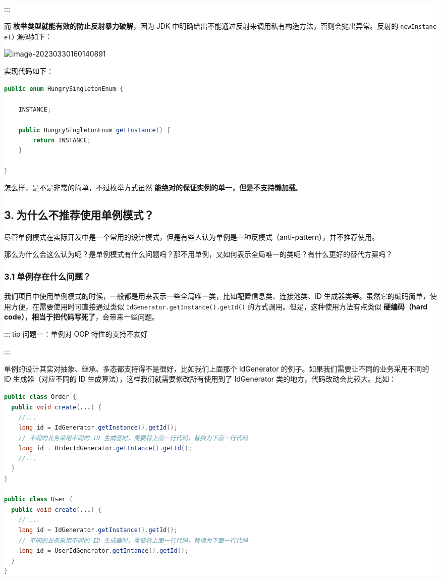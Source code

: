 :::

而 **枚举类型就能有效的防止反射暴力破解**，因为 JDK 中明确给出不能通过反射来调用私有构造方法，否则会抛出异常。反射的 `newInstance()` 源码如下：

![image-20230330160140891](C:\Users\AruNi\AppData\Roaming\Typora\typora-user-images\image-20230330160140891.png)

实现代码如下：

```java
public enum HungrySingletonEnum {

    INSTANCE;

    public HungrySingletonEnum getInstance() {
        return INSTANCE;
    }

}
```

怎么样，是不是非常的简单，不过枚举方式虽然 **能绝对的保证实例的单一，但是不支持懒加载**。

## 3. 为什么不推荐使用单例模式？

尽管单例模式在实际开发中是一个常用的设计模式，但是有些人认为单例是一种反模式（anti-pattern），并不推荐使用。

那么为什么会这么认为呢？是单例模式有什么问题吗？那不用单例，又如何表示全局唯一的类呢？有什么更好的替代方案吗？

### 3.1 单例存在什么问题？

我们项目中使用单例模式的时候，一般都是用来表示一些全局唯一类，比如配置信息类、连接池类、ID 生成器类等。虽然它的编码简单，使用方便，在需要使用时可直接通过类似 `IdGenerator.getInstance().getId()` 的方式调用。但是，这种使用方法有点类似 **硬编码（hard code），相当于把代码写死了**，会带来一些问题。

::: tip 问题一：单例对 OOP 特性的支持不友好

:::

单例的设计其实对抽象、继承、多态都支持得不是很好，比如我们上面那个 IdGenerator 的例子。如果我们需要让不同的业务采用不同的 ID 生成器（对应不同的 ID 生成算法），这样我们就需要修改所有使用到了 IdGenerator 类的地方，代码改动会比较大。比如：

```java
public class Order {
  public void create(...) {
    //...
    long id = IdGenerator.getInstance().getId();
    // 不同的业务采用不同的 ID 生成器时，需要将上面一行代码，替换为下面一行代码
    long id = OrderIdGenerator.getIntance().getId();
    //...
  }
}

public class User {
  public void create(...) {
    // ...
    long id = IdGenerator.getInstance().getId();
    // 不同的业务采用不同的 ID 生成器时，需要将上面一行代码，替换为下面一行代码
    long id = UserIdGenerator.getIntance().getId();
  }
}
```
